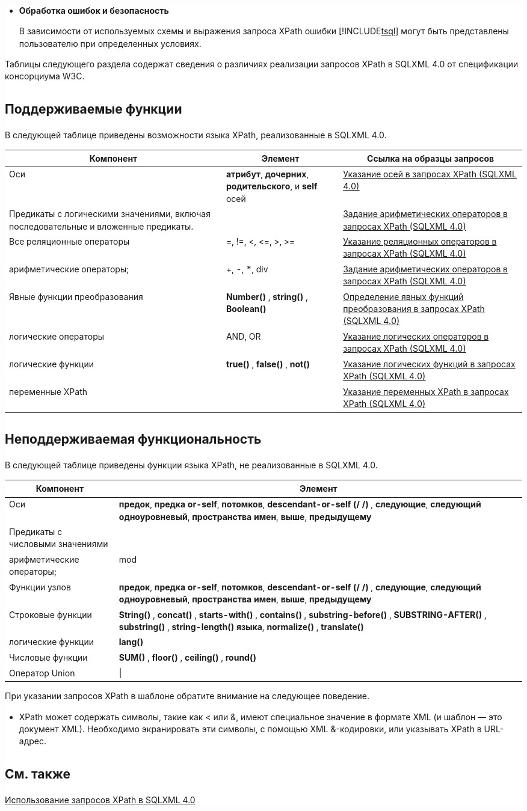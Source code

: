 -   **Обработка ошибок и безопасность**  
  
     В зависимости от используемых схемы и выражения запроса XPath ошибки [!INCLUDE[tsql](../../includes/tsql-md.md)] могут быть представлены пользователю при определенных условиях.  
  
 Таблицы следующего раздела содержат сведения о различиях реализации запросов XPath в SQLXML 4.0 от спецификации консорциума W3C.  
  
## <a name="supported-functionality"></a>Поддерживаемые функции  
 В следующей таблице приведены возможности языка XPath, реализованные в SQLXML 4.0.  
  
|Компонент|Элемент|Ссылка на образцы запросов|  
|-------------|----------|----------------------------|  
|Оси|**атрибут**, **дочерних**, **родительского**, и **self** осей|[Указание осей в запросах XPath &#40;SQLXML 4.0&#41;](../../relational-databases/sqlxml-annotated-xsd-schemas-xpath-queries/samples/specifying-axes-in-xpath-queries-sqlxml-4-0.md)|  
|Предикаты с логическими значениями, включая последовательные и вложенные предикаты.||[Задание арифметических операторов в запросах XPath &#40;SQLXML 4.0&#41;](../../relational-databases/sqlxml-annotated-xsd-schemas-xpath-queries/samples/specifying-arithmetic-operators-in-xpath-queries-sqlxml-4-0.md)|  
|Все реляционные операторы|=, !=, <, \<=, >, >=|[Указание реляционных операторов в запросах XPath &#40;SQLXML 4.0&#41;](../../relational-databases/sqlxml-annotated-xsd-schemas-xpath-queries/samples/specifying-relational-operators-in-xpath-queries-sqlxml-4-0.md)|  
|арифметические операторы;|+, -, *, div|[Задание арифметических операторов в запросах XPath &#40;SQLXML 4.0&#41;](../../relational-databases/sqlxml-annotated-xsd-schemas-xpath-queries/samples/specifying-arithmetic-operators-in-xpath-queries-sqlxml-4-0.md)|  
|Явные функции преобразования|**Number()** , **string()** , **Boolean()**|[Определение явных функций преобразования в запросах XPath &#40;SQLXML 4.0&#41;](../../relational-databases/sqlxml-annotated-xsd-schemas-xpath-queries/samples/specifying-explicit-conversion-functions-in-xpath-queries-sqlxml-4-0.md)|  
|логические операторы|AND, OR|[Указание логических операторов в запросах XPath &#40;SQLXML 4.0&#41;](../../relational-databases/sqlxml-annotated-xsd-schemas-xpath-queries/samples/specifying-boolean-operators-in-xpath-queries-sqlxml-4-0.md)|  
|логические функции|**true()** , **false()** , **not()**|[Указание логических функций в запросах XPath &#40;SQLXML 4.0&#41;](../../relational-databases/sqlxml-annotated-xsd-schemas-xpath-queries/samples/specifying-boolean-functions-in-xpath-queries-sqlxml-4-0.md)|  
|переменные XPath||[Указание переменных XPath в запросах XPath &#40;SQLXML 4.0&#41;](../../relational-databases/sqlxml-annotated-xsd-schemas-xpath-queries/samples/specifying-xpath-variables-in-xpath-queries-sqlxml-4-0.md)|  
  
## <a name="unsupported-functionality"></a>Неподдерживаемая функциональность  
 В следующей таблице приведены функции языка XPath, не реализованные в SQLXML 4.0.  
  
|Компонент|Элемент|  
|-------------|----------|  
|Оси|**предок**, **предка or-self**, **потомков**, **descendant-or-self (/ /)** , **следующие**,  **следующий одноуровневый**, **пространства имен**, **выше**, **предыдущему**|  
|Предикаты с числовыми значениями||  
|арифметические операторы;|mod|  
|Функции узлов|**предок**, **предка or-self**, **потомков**, **descendant-or-self (/ /)** , **следующие**,  **следующий одноуровневый**, **пространства имен**, **выше**, **предыдущему**|  
|Строковые функции|**String()** , **concat()** , **starts-with()** , **contains()** , **substring-before()** ,  **SUBSTRING-AFTER()** , **substring()** , **string-length() языка**, **normalize()** , **translate()**|  
|логические функции|**lang()**|  
|Числовые функции|**SUM()** , **floor()** , **ceiling()** , **round()**|  
|Оператор Union|&#124;|  
  
 При указании запросов XPath в шаблоне обратите внимание на следующее поведение.  
  
-   XPath может содержать символы, такие как < или &, имеют специальное значение в формате XML (и шаблон — это документ XML). Необходимо экранировать эти символы, с помощью XML &-кодировки, или указывать XPath в URL-адрес.  
  
## <a name="see-also"></a>См. также  
 [Использование запросов XPath в SQLXML 4.0](../../relational-databases/sqlxml-annotated-xsd-schemas-xpath-queries/using-xpath-queries-in-sqlxml-4-0.md)  
  
  

